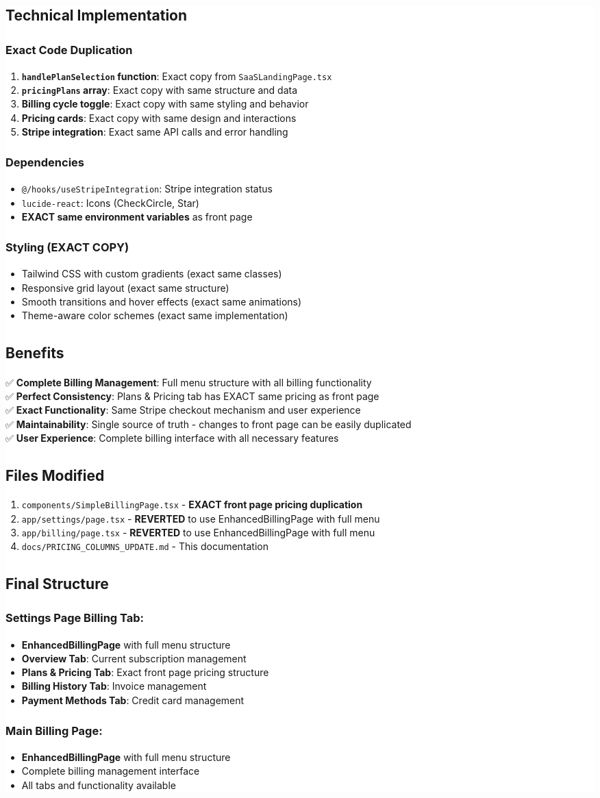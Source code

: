 ## Technical Implementation

### Exact Code Duplication
1. **`handlePlanSelection` function**: Exact copy from `SaaSLandingPage.tsx`
2. **`pricingPlans` array**: Exact copy with same structure and data
3. **Billing cycle toggle**: Exact copy with same styling and behavior
4. **Pricing cards**: Exact copy with same design and interactions
5. **Stripe integration**: Exact same API calls and error handling

### Dependencies
- `@/hooks/useStripeIntegration`: Stripe integration status
- `lucide-react`: Icons (CheckCircle, Star)
- **EXACT same environment variables** as front page

### Styling (EXACT COPY)
- Tailwind CSS with custom gradients (exact same classes)
- Responsive grid layout (exact same structure)
- Smooth transitions and hover effects (exact same animations)
- Theme-aware color schemes (exact same implementation)

## Benefits

✅ **Complete Billing Management**: Full menu structure with all billing functionality  
✅ **Perfect Consistency**: Plans & Pricing tab has EXACT same pricing as front page  
✅ **Exact Functionality**: Same Stripe checkout mechanism and user experience  
✅ **Maintainability**: Single source of truth - changes to front page can be easily duplicated  
✅ **User Experience**: Complete billing interface with all necessary features  

## Files Modified

1. `components/SimpleBillingPage.tsx` - **EXACT front page pricing duplication**
2. `app/settings/page.tsx` - **REVERTED** to use EnhancedBillingPage with full menu
3. `app/billing/page.tsx` - **REVERTED** to use EnhancedBillingPage with full menu
4. `docs/PRICING_COLUMNS_UPDATE.md` - This documentation

## Final Structure

### Settings Page Billing Tab:
- **EnhancedBillingPage** with full menu structure
- **Overview Tab**: Current subscription management
- **Plans & Pricing Tab**: Exact front page pricing structure
- **Billing History Tab**: Invoice management
- **Payment Methods Tab**: Credit card management

### Main Billing Page:
- **EnhancedBillingPage** with full menu structure
- Complete billing management interface
- All tabs and functionality available

